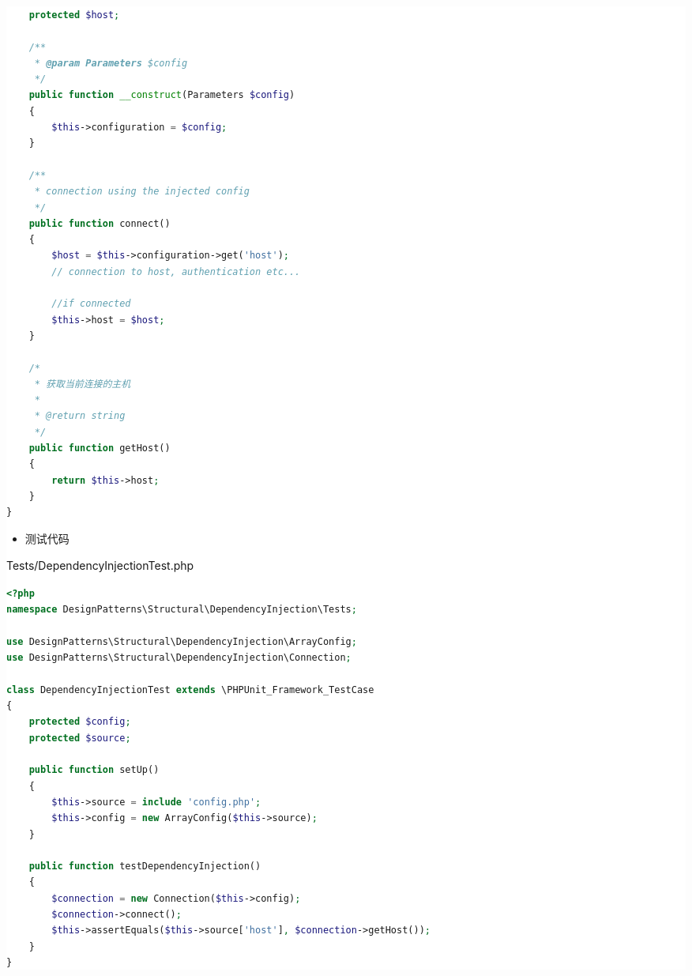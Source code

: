 ```php
    protected $host;

    /**
     * @param Parameters $config
     */
    public function __construct(Parameters $config)
    {
        $this->configuration = $config;
    }

    /**
     * connection using the injected config
     */
    public function connect()
    {
        $host = $this->configuration->get('host');
        // connection to host, authentication etc...

        //if connected
        $this->host = $host;
    }

    /*
     * 获取当前连接的主机
     *
     * @return string
     */
    public function getHost()
    {
        return $this->host;
    }
}
```

* 测试代码

Tests/DependencyInjectionTest.php
```php
<?php
namespace DesignPatterns\Structural\DependencyInjection\Tests;

use DesignPatterns\Structural\DependencyInjection\ArrayConfig;
use DesignPatterns\Structural\DependencyInjection\Connection;

class DependencyInjectionTest extends \PHPUnit_Framework_TestCase
{
    protected $config;
    protected $source;

    public function setUp()
    {
        $this->source = include 'config.php';
        $this->config = new ArrayConfig($this->source);
    }

    public function testDependencyInjection()
    {
        $connection = new Connection($this->config);
        $connection->connect();
        $this->assertEquals($this->source['host'], $connection->getHost());
    }
}
```
